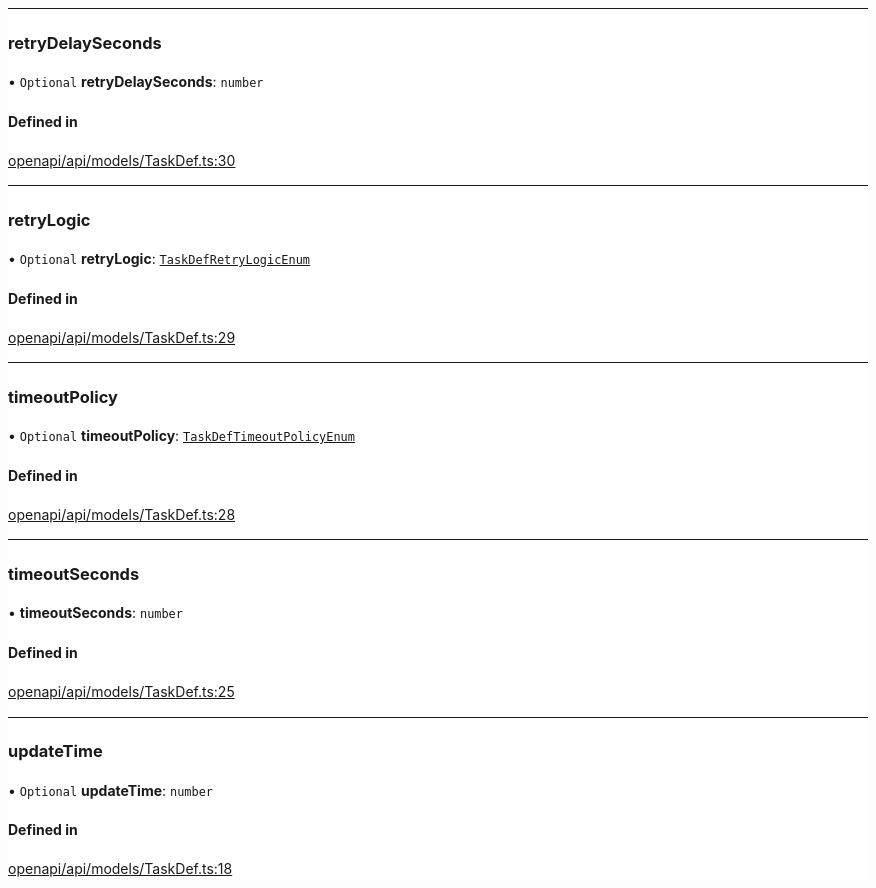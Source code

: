 ___

### retryDelaySeconds

• `Optional` **retryDelaySeconds**: `number`

#### Defined in

[openapi/api/models/TaskDef.ts:30](https://github.com/swift-conductor/conductor-client-typescript/blob/9866b7c/openapi/api/models/TaskDef.ts#L30)

___

### retryLogic

• `Optional` **retryLogic**: [`TaskDefRetryLogicEnum`](../enums/openapi_api.TaskDefRetryLogicEnum.md)

#### Defined in

[openapi/api/models/TaskDef.ts:29](https://github.com/swift-conductor/conductor-client-typescript/blob/9866b7c/openapi/api/models/TaskDef.ts#L29)

___

### timeoutPolicy

• `Optional` **timeoutPolicy**: [`TaskDefTimeoutPolicyEnum`](../enums/openapi_api.TaskDefTimeoutPolicyEnum.md)

#### Defined in

[openapi/api/models/TaskDef.ts:28](https://github.com/swift-conductor/conductor-client-typescript/blob/9866b7c/openapi/api/models/TaskDef.ts#L28)

___

### timeoutSeconds

• **timeoutSeconds**: `number`

#### Defined in

[openapi/api/models/TaskDef.ts:25](https://github.com/swift-conductor/conductor-client-typescript/blob/9866b7c/openapi/api/models/TaskDef.ts#L25)

___

### updateTime

• `Optional` **updateTime**: `number`

#### Defined in

[openapi/api/models/TaskDef.ts:18](https://github.com/swift-conductor/conductor-client-typescript/blob/9866b7c/openapi/api/models/TaskDef.ts#L18)
